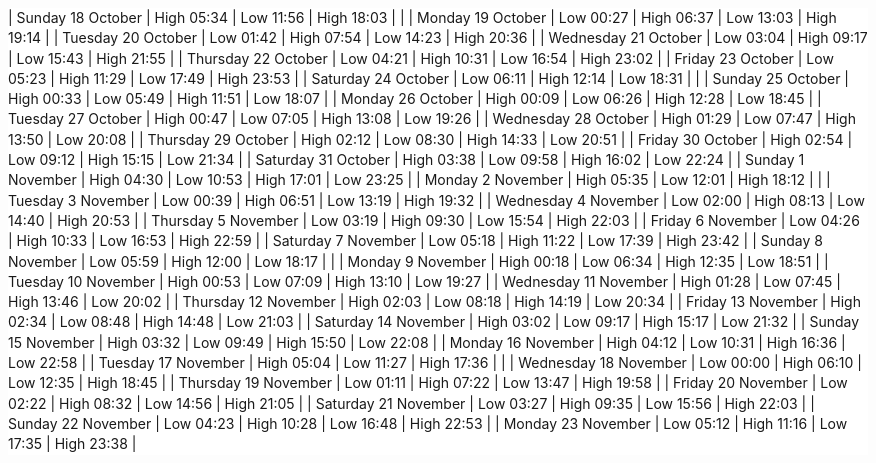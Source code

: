| Sunday 18 October | High 05:34 | Low 11:56 | High 18:03 |  | 
| Monday 19 October | Low 00:27 | High 06:37 | Low 13:03 | High 19:14 | 
| Tuesday 20 October | Low 01:42 | High 07:54 | Low 14:23 | High 20:36 | 
| Wednesday 21 October | Low 03:04 | High 09:17 | Low 15:43 | High 21:55 | 
| Thursday 22 October | Low 04:21 | High 10:31 | Low 16:54 | High 23:02 | 
| Friday 23 October | Low 05:23 | High 11:29 | Low 17:49 | High 23:53 | 
| Saturday 24 October | Low 06:11 | High 12:14 | Low 18:31 |  | 
| Sunday 25 October | High 00:33 | Low 05:49 | High 11:51 | Low 18:07 | 
| Monday 26 October | High 00:09 | Low 06:26 | High 12:28 | Low 18:45 | 
| Tuesday 27 October | High 00:47 | Low 07:05 | High 13:08 | Low 19:26 | 
| Wednesday 28 October | High 01:29 | Low 07:47 | High 13:50 | Low 20:08 | 
| Thursday 29 October | High 02:12 | Low 08:30 | High 14:33 | Low 20:51 | 
| Friday 30 October | High 02:54 | Low 09:12 | High 15:15 | Low 21:34 | 
| Saturday 31 October | High 03:38 | Low 09:58 | High 16:02 | Low 22:24 | 
| Sunday 1 November | High 04:30 | Low 10:53 | High 17:01 | Low 23:25 | 
| Monday 2 November | High 05:35 | Low 12:01 | High 18:12 |  | 
| Tuesday 3 November | Low 00:39 | High 06:51 | Low 13:19 | High 19:32 | 
| Wednesday 4 November | Low 02:00 | High 08:13 | Low 14:40 | High 20:53 | 
| Thursday 5 November | Low 03:19 | High 09:30 | Low 15:54 | High 22:03 | 
| Friday 6 November | Low 04:26 | High 10:33 | Low 16:53 | High 22:59 | 
| Saturday 7 November | Low 05:18 | High 11:22 | Low 17:39 | High 23:42 | 
| Sunday 8 November | Low 05:59 | High 12:00 | Low 18:17 |  | 
| Monday 9 November | High 00:18 | Low 06:34 | High 12:35 | Low 18:51 | 
| Tuesday 10 November | High 00:53 | Low 07:09 | High 13:10 | Low 19:27 | 
| Wednesday 11 November | High 01:28 | Low 07:45 | High 13:46 | Low 20:02 | 
| Thursday 12 November | High 02:03 | Low 08:18 | High 14:19 | Low 20:34 | 
| Friday 13 November | High 02:34 | Low 08:48 | High 14:48 | Low 21:03 | 
| Saturday 14 November | High 03:02 | Low 09:17 | High 15:17 | Low 21:32 | 
| Sunday 15 November | High 03:32 | Low 09:49 | High 15:50 | Low 22:08 | 
| Monday 16 November | High 04:12 | Low 10:31 | High 16:36 | Low 22:58 | 
| Tuesday 17 November | High 05:04 | Low 11:27 | High 17:36 |  | 
| Wednesday 18 November | Low 00:00 | High 06:10 | Low 12:35 | High 18:45 | 
| Thursday 19 November | Low 01:11 | High 07:22 | Low 13:47 | High 19:58 | 
| Friday 20 November | Low 02:22 | High 08:32 | Low 14:56 | High 21:05 | 
| Saturday 21 November | Low 03:27 | High 09:35 | Low 15:56 | High 22:03 | 
| Sunday 22 November | Low 04:23 | High 10:28 | Low 16:48 | High 22:53 | 
| Monday 23 November | Low 05:12 | High 11:16 | Low 17:35 | High 23:38 | 